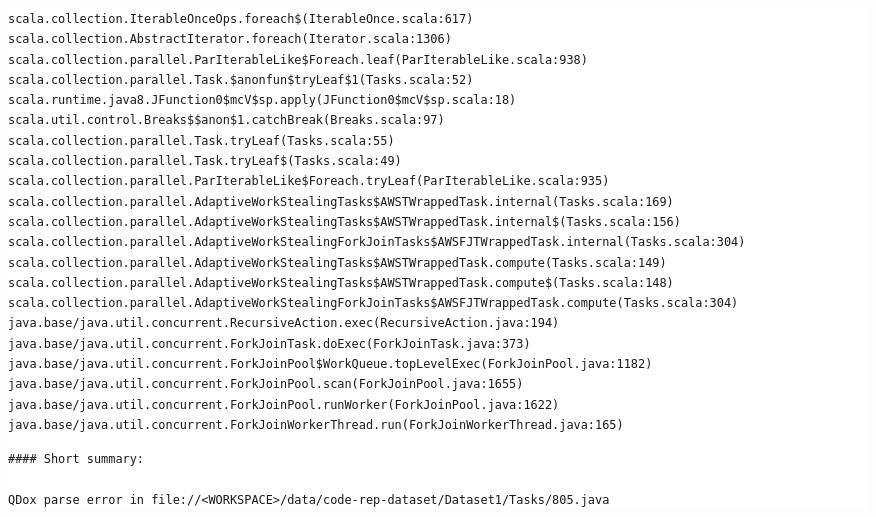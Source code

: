 	scala.collection.IterableOnceOps.foreach$(IterableOnce.scala:617)
	scala.collection.AbstractIterator.foreach(Iterator.scala:1306)
	scala.collection.parallel.ParIterableLike$Foreach.leaf(ParIterableLike.scala:938)
	scala.collection.parallel.Task.$anonfun$tryLeaf$1(Tasks.scala:52)
	scala.runtime.java8.JFunction0$mcV$sp.apply(JFunction0$mcV$sp.scala:18)
	scala.util.control.Breaks$$anon$1.catchBreak(Breaks.scala:97)
	scala.collection.parallel.Task.tryLeaf(Tasks.scala:55)
	scala.collection.parallel.Task.tryLeaf$(Tasks.scala:49)
	scala.collection.parallel.ParIterableLike$Foreach.tryLeaf(ParIterableLike.scala:935)
	scala.collection.parallel.AdaptiveWorkStealingTasks$AWSTWrappedTask.internal(Tasks.scala:169)
	scala.collection.parallel.AdaptiveWorkStealingTasks$AWSTWrappedTask.internal$(Tasks.scala:156)
	scala.collection.parallel.AdaptiveWorkStealingForkJoinTasks$AWSFJTWrappedTask.internal(Tasks.scala:304)
	scala.collection.parallel.AdaptiveWorkStealingTasks$AWSTWrappedTask.compute(Tasks.scala:149)
	scala.collection.parallel.AdaptiveWorkStealingTasks$AWSTWrappedTask.compute$(Tasks.scala:148)
	scala.collection.parallel.AdaptiveWorkStealingForkJoinTasks$AWSFJTWrappedTask.compute(Tasks.scala:304)
	java.base/java.util.concurrent.RecursiveAction.exec(RecursiveAction.java:194)
	java.base/java.util.concurrent.ForkJoinTask.doExec(ForkJoinTask.java:373)
	java.base/java.util.concurrent.ForkJoinPool$WorkQueue.topLevelExec(ForkJoinPool.java:1182)
	java.base/java.util.concurrent.ForkJoinPool.scan(ForkJoinPool.java:1655)
	java.base/java.util.concurrent.ForkJoinPool.runWorker(ForkJoinPool.java:1622)
	java.base/java.util.concurrent.ForkJoinWorkerThread.run(ForkJoinWorkerThread.java:165)
```
#### Short summary: 

QDox parse error in file://<WORKSPACE>/data/code-rep-dataset/Dataset1/Tasks/805.java